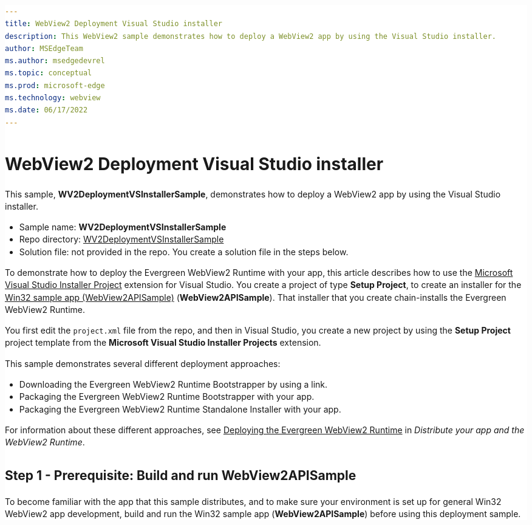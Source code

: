 ```yaml
---
title: WebView2 Deployment Visual Studio installer
description: This WebView2 sample demonstrates how to deploy a WebView2 app by using the Visual Studio installer.
author: MSEdgeTeam
ms.author: msedgedevrel
ms.topic: conceptual
ms.prod: microsoft-edge
ms.technology: webview
ms.date: 06/17/2022
---
```

# WebView2 Deployment Visual Studio installer



This sample, **WV2DeploymentVSInstallerSample**, demonstrates how to deploy a WebView2 app by using the Visual Studio installer.

*  Sample name: **WV2DeploymentVSInstallerSample**
*  Repo directory: [WV2DeploymentVSInstallerSample](https://github.com/MicrosoftEdge/WebView2Samples/tree/main/SampleApps/WV2DeploymentVSInstallerSample)
*  Solution file: not provided in the repo.  You create a solution file in the steps below.

To demonstrate how to deploy the Evergreen WebView2 Runtime with your app, this article describes how to use the [Microsoft Visual Studio Installer Project](https://marketplace.visualstudio.com/items?itemName=visualstudioclient.MicrosoftVisualStudio2017InstallerProjects) extension for Visual Studio.  You create a project of type **Setup Project**, to create an installer for the [Win32 sample app (WebView2APISample)](./webview2apissample.md) (**WebView2APISample**).  That installer that you create chain-installs the Evergreen WebView2 Runtime.



You first edit the `project.xml` file from the repo, and then in Visual Studio, you create a new project by using the **Setup Project** project template from the **Microsoft Visual Studio Installer Projects** extension.

This sample demonstrates several different deployment approaches:
* Downloading the Evergreen WebView2 Runtime Bootstrapper by using a link.
* Packaging the Evergreen WebView2 Runtime Bootstrapper with your app.
* Packaging the Evergreen WebView2 Runtime Standalone Installer with your app.

For information about these different approaches, see [Deploying the Evergreen WebView2 Runtime](/microsoft-edge/webview2/concepts/distribution#deploying-the-evergreen-webview2-runtime) in _Distribute your app and the WebView2 Runtime_.



## Step 1 - Prerequisite: Build and run WebView2APISample



To become familiar with the app that this sample distributes, and to make sure your environment is set up for general Win32 WebView2 app development, build and run the Win32 sample app (**WebView2APISample**) before using this deployment sample.
